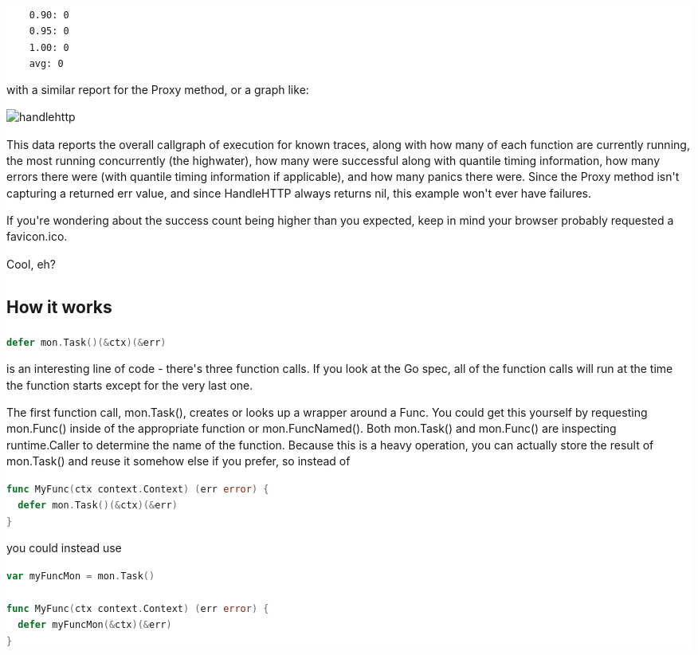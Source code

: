 ```
    0.90: 0
    0.95: 0
    1.00: 0
    avg: 0
```

with a similar report for the Proxy method, or a graph like:

![handlehttp](https://raw.githubusercontent.com/spacemonkeygo/monkit/master/images/handlehttp.png)

This data reports the overall callgraph of execution for known traces, along
with how many of each function are currently running, the most running
concurrently (the highwater), how many were successful along with quantile
timing information, how many errors there were (with quantile timing
information if applicable), and how many panics there were. Since the Proxy
method isn't capturing a returned err value, and since HandleHTTP always
returns nil, this example won't ever have failures.

If you're wondering about the success count being higher than you expected,
keep in mind your browser probably requested a favicon.ico.

Cool, eh?

## How it works

```go
defer mon.Task()(&ctx)(&err)
```

is an interesting line of code - there's three function calls. If you look at
the Go spec, all of the function calls will run at the time the function starts
except for the very last one.

The first function call, mon.Task(), creates or looks up a wrapper around a
Func. You could get this yourself by requesting mon.Func() inside of the
appropriate function or mon.FuncNamed(). Both mon.Task() and mon.Func()
are inspecting runtime.Caller to determine the name of the function. Because
this is a heavy operation, you can actually store the result of mon.Task() and
reuse it somehow else if you prefer, so instead of

```go
func MyFunc(ctx context.Context) (err error) {
  defer mon.Task()(&ctx)(&err)
}
```

you could instead use

```go
var myFuncMon = mon.Task()

func MyFunc(ctx context.Context) (err error) {
  defer myFuncMon(&ctx)(&err)
}
```
